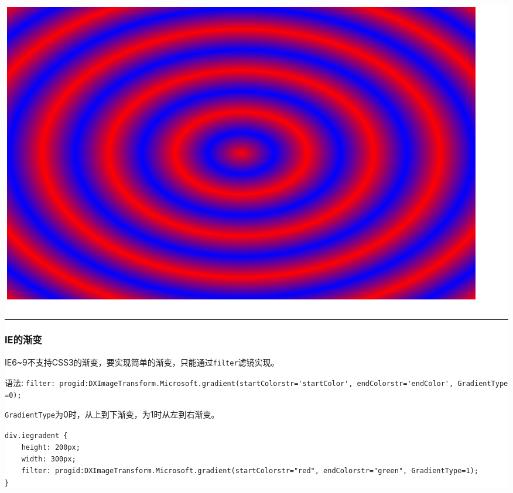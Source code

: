 
![径向渐变5](./images/radial-gradient05.png)



***



<a name="3h">


### IE的渐变

IE6~9不支持CSS3的渐变，要实现简单的渐变，只能通过`filter`滤镜实现。


语法: `filter: progid:DXImageTransform.Microsoft.gradient(startColorstr='startColor', endColorstr='endColor', GradientType=0);`


`GradientType`为0时，从上到下渐变，为1时从左到右渐变。


```
div.iegradent {
	height: 200px;
	width: 300px;
	filter: progid:DXImageTransform.Microsoft.gradient(startColorstr="red", endColorstr="green", GradientType=1);
}
```
